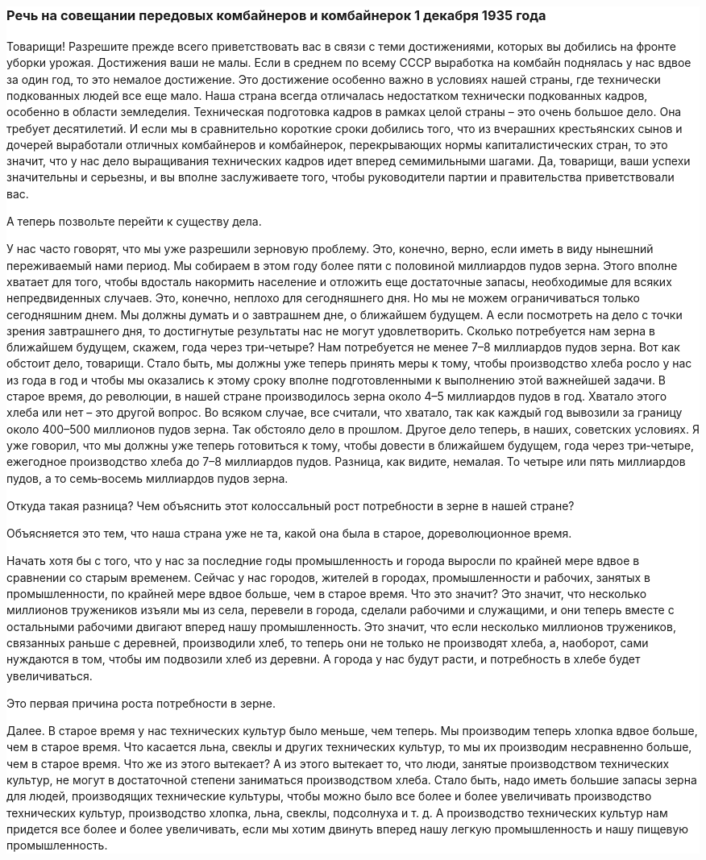 ### Речь на совещании передовых комбайнеров и комбайнерок 1 декабря 1935 года

Товарищи! Разрешите прежде всего приветствовать вас в связи с теми достижениями, которых вы добились на фронте уборки урожая. Достижения ваши не малы. Если в среднем по всему СССР выработка на комбайн поднялась у нас вдвое за один год, то это немалое достижение. Это достижение особенно важно в условиях нашей страны, где технически подкованных людей все еще мало. Наша страна всегда отличалась недостатком технически подкованных кадров, особенно в области земледелия. Техническая подготовка кадров в рамках целой страны – это очень большое дело. Она требует десятилетий. И если мы в сравнительно короткие сроки добились того, что из вчерашних крестьянских сынов и дочерей выработали отличных комбайнеров и комбайнерок, перекрывающих нормы капиталистических стран, то это значит, что у нас дело выращивания технических кадров идет вперед семимильными шагами. Да, товарищи, ваши успехи значительны и серьезны, и вы вполне заслуживаете того, чтобы руководители партии и правительства приветствовали вас.

А теперь позвольте перейти к существу дела.

У нас часто говорят, что мы уже разрешили зерновую проблему. Это, конечно, верно, если иметь в виду нынешний переживаемый нами период. Мы собираем в этом году более пяти с половиной миллиардов пудов зерна. Этого вполне хватает для того, чтобы вдосталь накормить население и отложить еще достаточные запасы, необходимые для всяких непредвиденных случаев. Это, конечно, неплохо для сегодняшнего дня. Но мы не можем ограничиваться только сегодняшним днем. Мы должны думать и о завтрашнем дне, о ближайшем будущем. А если посмотреть на дело с точки зрения завтрашнего дня, то достигнутые результаты нас не могут удовлетворить. Сколько потребуется нам зерна в ближайшем будущем, скажем, года через три‑четыре? Нам потребуется не менее 7–8 миллиардов пудов зерна. Вот как обстоит дело, товарищи. Стало быть, мы должны уже теперь принять меры к тому, чтобы производство хлеба росло у нас из года в год и чтобы мы оказались к этому сроку вполне подготовленными к выполнению этой важнейшей задачи. В старое время, до революции, в нашей стране производилось зерна около 4–5 миллиардов пудов в год. Хватало этого хлеба или нет – это другой вопрос. Во всяком случае, все считали, что хватало, так как каждый год вывозили за границу около 400–500 миллионов пудов зерна. Так обстояло дело в прошлом. Другое дело теперь, в наших, советских условиях. Я уже говорил, что мы должны уже теперь готовиться к тому, чтобы довести в ближайшем будущем, года через три‑четыре, ежегодное производство хлеба до 7–8 миллиардов пудов. Разница, как видите, немалая. То четыре или пять миллиардов пудов, а то семь‑восемь миллиардов пудов зерна.

Откуда такая разница? Чем объяснить этот колоссальный рост потребности в зерне в нашей стране?

Объясняется это тем, что наша страна уже не та, какой она была в старое, дореволюционное время.

Начать хотя бы с того, что у нас за последние годы промышленность и города выросли по крайней мере вдвое в сравнении со старым временем. Сейчас у нас городов, жителей в городах, промышленности и рабочих, занятых в промышленности, по крайней мере вдвое больше, чем в старое время. Что это значит? Это значит, что несколько миллионов тружеников изъяли мы из села, перевели в города, сделали рабочими и служащими, и они теперь вместе с остальными рабочими двигают вперед нашу промышленность. Это значит, что если несколько миллионов тружеников, связанных раньше с деревней, производили хлеб, то теперь они не только не производят хлеба, а, наоборот, сами нуждаются в том, чтобы им подвозили хлеб из деревни. А города у нас будут расти, и потребность в хлебе будет увеличиваться.

Это первая причина роста потребности в зерне.

Далее. В старое время у нас технических культур было меньше, чем теперь. Мы производим теперь хлопка вдвое больше, чем в старое время. Что касается льна, свеклы и других технических культур, то мы их производим несравненно больше, чем в старое время. Что же из этого вытекает? А из этого вытекает то, что люди, занятые производством технических культур, не могут в достаточной степени заниматься производством хлеба. Стало быть, надо иметь большие запасы зерна для людей, производящих технические культуры, чтобы можно было все более и более увеличивать производство технических культур, производство хлопка, льна, свеклы, подсолнуха и т. д. А производство технических культур нам придется все более и более увеличивать, если мы хотим двинуть вперед нашу легкую промышленность и нашу пищевую промышленность.
